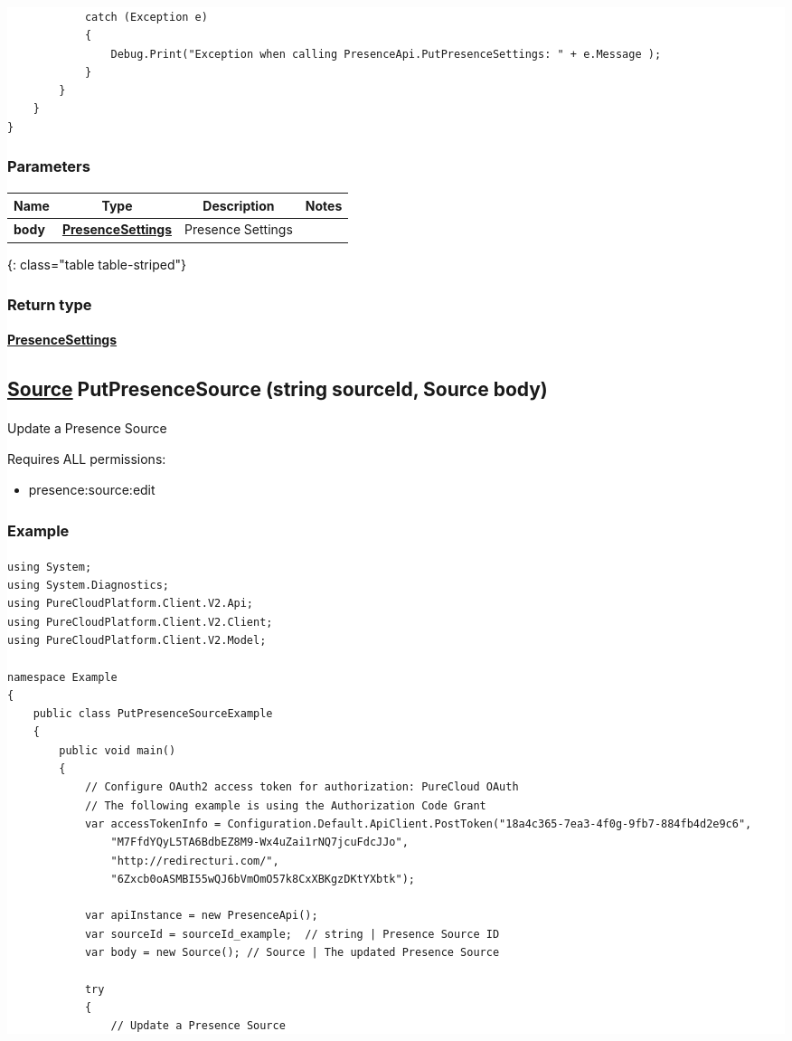 ```{"language":"csharp"}
            catch (Exception e)
            {
                Debug.Print("Exception when calling PresenceApi.PutPresenceSettings: " + e.Message );
            }
        }
    }
}
```

### Parameters


|Name | Type | Description  | Notes |
|------------- | ------------- | ------------- | -------------|
| **body** | [**PresenceSettings**](PresenceSettings.html)| Presence Settings |  |
{: class="table table-striped"}

### Return type

[**PresenceSettings**](PresenceSettings.html)

<a name="putpresencesource"></a>

## [**Source**](Source.html) PutPresenceSource (string sourceId, Source body)



Update a Presence Source



Requires ALL permissions: 

* presence:source:edit

### Example
```{"language":"csharp"}
using System;
using System.Diagnostics;
using PureCloudPlatform.Client.V2.Api;
using PureCloudPlatform.Client.V2.Client;
using PureCloudPlatform.Client.V2.Model;

namespace Example
{
    public class PutPresenceSourceExample
    {
        public void main()
        { 
            // Configure OAuth2 access token for authorization: PureCloud OAuth
            // The following example is using the Authorization Code Grant
            var accessTokenInfo = Configuration.Default.ApiClient.PostToken("18a4c365-7ea3-4f0g-9fb7-884fb4d2e9c6",
                "M7FfdYQyL5TA6BdbEZ8M9-Wx4uZai1rNQ7jcuFdcJJo",
                "http://redirecturi.com/",
                "6Zxcb0oASMBI55wQJ6bVmOmO57k8CxXBKgzDKtYXbtk");

            var apiInstance = new PresenceApi();
            var sourceId = sourceId_example;  // string | Presence Source ID
            var body = new Source(); // Source | The updated Presence Source

            try
            { 
                // Update a Presence Source
```